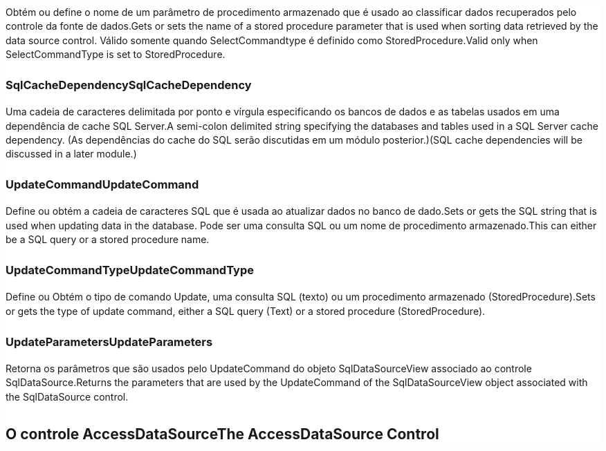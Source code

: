 <span data-ttu-id="ac2bc-202">Obtém ou define o nome de um parâmetro de procedimento armazenado que é usado ao classificar dados recuperados pelo controle da fonte de dados.</span><span class="sxs-lookup"><span data-stu-id="ac2bc-202">Gets or sets the name of a stored procedure parameter that is used when sorting data retrieved by the data source control.</span></span> <span data-ttu-id="ac2bc-203">Válido somente quando SelectCommandtype é definido como StoredProcedure.</span><span class="sxs-lookup"><span data-stu-id="ac2bc-203">Valid only when SelectCommandType is set to StoredProcedure.</span></span>

### <a name="sqlcachedependency"></a><span data-ttu-id="ac2bc-204">SqlCacheDependency</span><span class="sxs-lookup"><span data-stu-id="ac2bc-204">SqlCacheDependency</span></span>

<span data-ttu-id="ac2bc-205">Uma cadeia de caracteres delimitada por ponto e vírgula especificando os bancos de dados e as tabelas usados em uma dependência de cache SQL Server.</span><span class="sxs-lookup"><span data-stu-id="ac2bc-205">A semi-colon delimited string specifying the databases and tables used in a SQL Server cache dependency.</span></span> <span data-ttu-id="ac2bc-206">(As dependências do cache do SQL serão discutidas em um módulo posterior.)</span><span class="sxs-lookup"><span data-stu-id="ac2bc-206">(SQL cache dependencies will be discussed in a later module.)</span></span>

### <a name="updatecommand"></a><span data-ttu-id="ac2bc-207">UpdateCommand</span><span class="sxs-lookup"><span data-stu-id="ac2bc-207">UpdateCommand</span></span>

<span data-ttu-id="ac2bc-208">Define ou obtém a cadeia de caracteres SQL que é usada ao atualizar dados no banco de dado.</span><span class="sxs-lookup"><span data-stu-id="ac2bc-208">Sets or gets the SQL string that is used when updating data in the database.</span></span> <span data-ttu-id="ac2bc-209">Pode ser uma consulta SQL ou um nome de procedimento armazenado.</span><span class="sxs-lookup"><span data-stu-id="ac2bc-209">This can either be a SQL query or a stored procedure name.</span></span>

### <a name="updatecommandtype"></a><span data-ttu-id="ac2bc-210">UpdateCommandType</span><span class="sxs-lookup"><span data-stu-id="ac2bc-210">UpdateCommandType</span></span>

<span data-ttu-id="ac2bc-211">Define ou Obtém o tipo de comando Update, uma consulta SQL (texto) ou um procedimento armazenado (StoredProcedure).</span><span class="sxs-lookup"><span data-stu-id="ac2bc-211">Sets or gets the type of update command, either a SQL query (Text) or a stored procedure (StoredProcedure).</span></span>

### <a name="updateparameters"></a><span data-ttu-id="ac2bc-212">UpdateParameters</span><span class="sxs-lookup"><span data-stu-id="ac2bc-212">UpdateParameters</span></span>

<span data-ttu-id="ac2bc-213">Retorna os parâmetros que são usados pelo UpdateCommand do objeto SqlDataSourceView associado ao controle SqlDataSource.</span><span class="sxs-lookup"><span data-stu-id="ac2bc-213">Returns the parameters that are used by the UpdateCommand of the SqlDataSourceView object associated with the SqlDataSource control.</span></span>

## <a name="the-accessdatasource-control"></a><span data-ttu-id="ac2bc-214">O controle AccessDataSource</span><span class="sxs-lookup"><span data-stu-id="ac2bc-214">The AccessDataSource Control</span></span>
